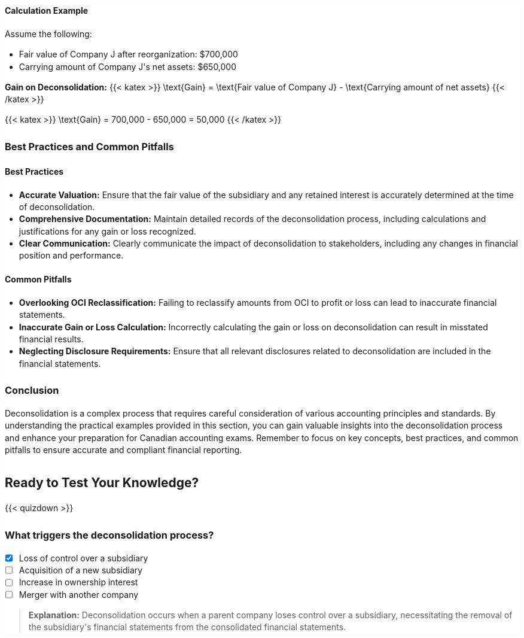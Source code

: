 #### Calculation Example

Assume the following:
- Fair value of Company J after reorganization: $700,000
- Carrying amount of Company J's net assets: $650,000

**Gain on Deconsolidation:**
{{< katex >}} \text{Gain} = \text{Fair value of Company J} - \text{Carrying amount of net assets} {{< /katex >}}

{{< katex >}} \text{Gain} = 700,000 - 650,000 = 50,000 {{< /katex >}}

### Best Practices and Common Pitfalls

#### Best Practices

- **Accurate Valuation:** Ensure that the fair value of the subsidiary and any retained interest is accurately determined at the time of deconsolidation.
- **Comprehensive Documentation:** Maintain detailed records of the deconsolidation process, including calculations and justifications for any gain or loss recognized.
- **Clear Communication:** Clearly communicate the impact of deconsolidation to stakeholders, including any changes in financial position and performance.

#### Common Pitfalls

- **Overlooking OCI Reclassification:** Failing to reclassify amounts from OCI to profit or loss can lead to inaccurate financial statements.
- **Inaccurate Gain or Loss Calculation:** Incorrectly calculating the gain or loss on deconsolidation can result in misstated financial results.
- **Neglecting Disclosure Requirements:** Ensure that all relevant disclosures related to deconsolidation are included in the financial statements.

### Conclusion

Deconsolidation is a complex process that requires careful consideration of various accounting principles and standards. By understanding the practical examples provided in this section, you can gain valuable insights into the deconsolidation process and enhance your preparation for Canadian accounting exams. Remember to focus on key concepts, best practices, and common pitfalls to ensure accurate and compliant financial reporting.

## **Ready to Test Your Knowledge?**

{{< quizdown >}}

### What triggers the deconsolidation process?

- [x] Loss of control over a subsidiary
- [ ] Acquisition of a new subsidiary
- [ ] Increase in ownership interest
- [ ] Merger with another company

> **Explanation:** Deconsolidation occurs when a parent company loses control over a subsidiary, necessitating the removal of the subsidiary's financial statements from the consolidated financial statements.
